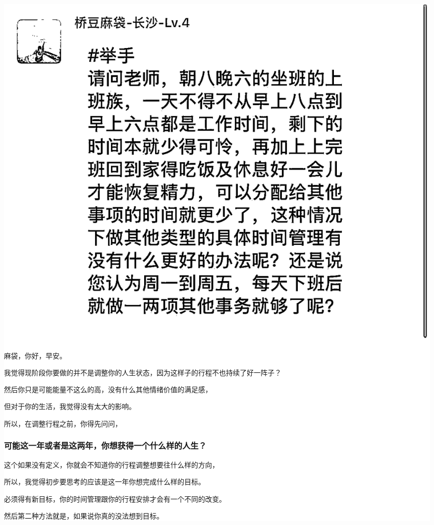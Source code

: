 ![](img/5927fe1e4a432c4bbccb6a3cb9cfca48.png)

麻袋，你好，早安。

我觉得现阶段你要做的并不是调整你的人生状态，因为这样子的行程不也持续了好一阵子？

然后你只是可能能量不这么的高，没有什么其他情绪价值的满足感，

但对于你的生活，我觉得没有太大的影响。

所以，在调整行程之前，你得先问问，

### 可能这一年或者是这两年，你想获得一个什么样的人生？

这个如果没有定义，你就会不知道你的行程调整想要往什么样的方向，

所以，我觉得初步要思考的应该是这一年你想完成什么样的目标。

必须得有新目标，你的时间管理跟你的行程安排才会有一个不同的改变。

然后第二种方法就是，如果说你真的没法想到目标。
